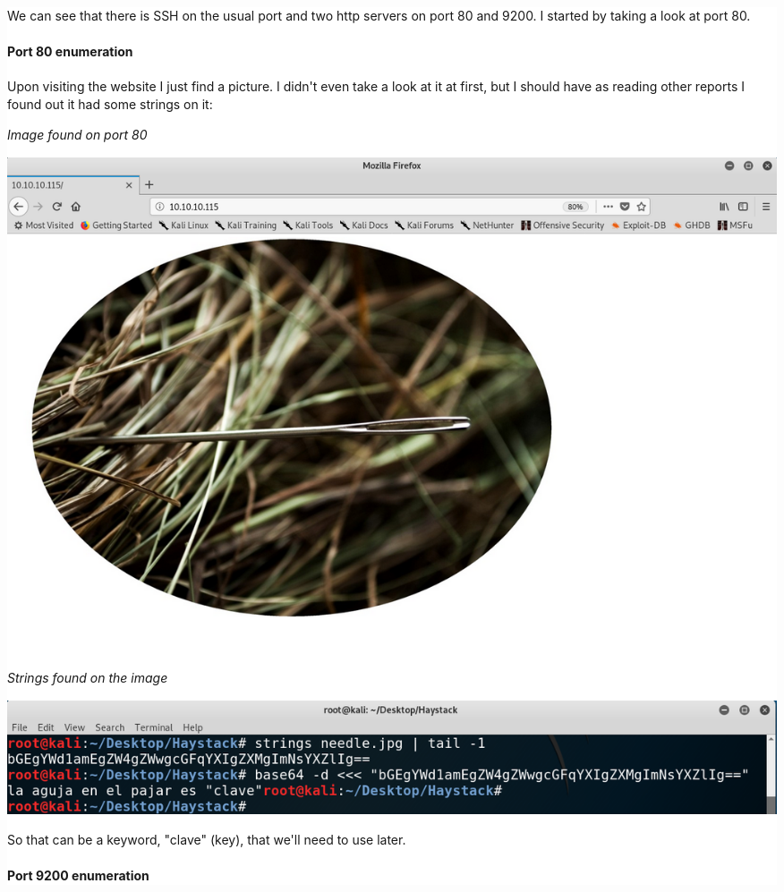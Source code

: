 We can see that there is SSH on the usual port and two http servers on port 80 and 9200. I started by taking a look at port 80.

#### Port 80 enumeration

Upon visiting the website I just find a picture. I didn't even take a look at it at first, but I should have as reading other reports I found out it had some strings on it:

*Image found on port 80*

![Img](/assets/posts_details/Haystack/images/needle.png)

*Strings found on the image*

![Img](/assets/posts_details/Haystack/images/strings.png)

So that can be a keyword, "clave" (key), that we'll need to use later.

#### Port 9200 enumeration
